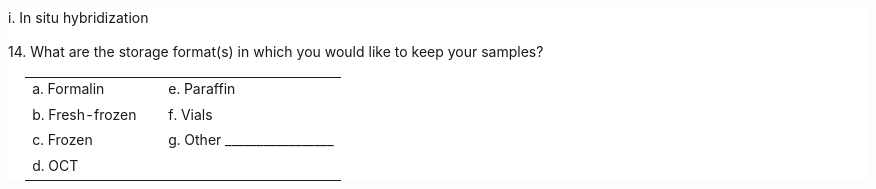 </tr>

<tr>

<td>i. In situ hybridization</td>

<td> </td>

<td> </td>

</tr>

</tbody>

</table>

14\. What are the storage format(s) in which you would like to keep your samples?

<table width="40%" border="0" cellspacing="0" cellpadding="3" style="margin-left: 2%;">

<tbody>

<tr>

<td>a. Formalin</td>

<td> </td>

<td>e. Paraffin</td>

</tr>

<tr>

<td>b. Fresh-frozen</td>

<td> </td>

<td>f. Vials</td>

</tr>

<tr>

<td>c. Frozen</td>

<td> </td>

<td>g. Other _________________</td>

</tr>

<tr>

<td>d. OCT</td>

<td> </td>

<td> </td>

</tr>

</tbody>

</table>
